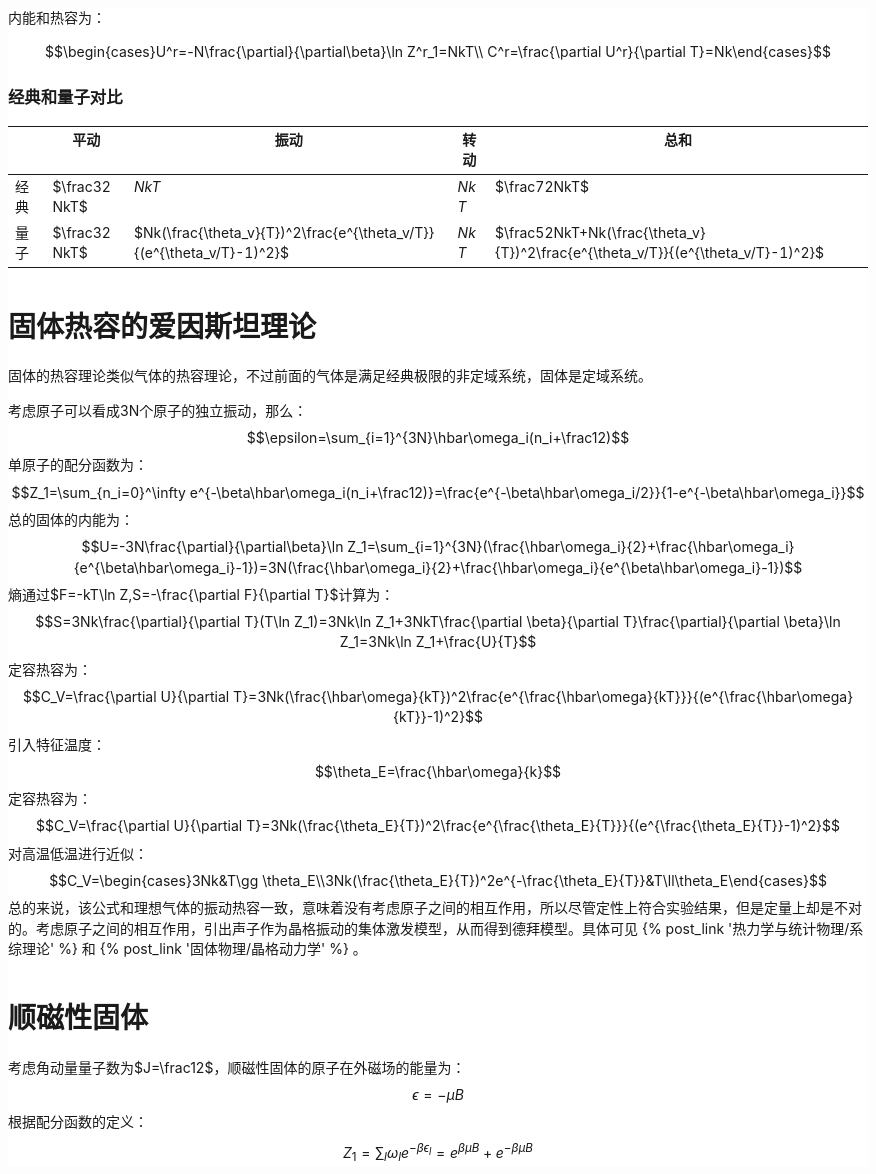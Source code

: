 内能和热容为：

$$\begin{cases}U^r=-N\frac{\partial}{\partial\beta}\ln Z^r_1=NkT\\
C^r=\frac{\partial U^r}{\partial T}=Nk\end{cases}$$

### 经典和量子对比

|  | 平动 | 振动 | 转动 | 总和 |
| --- | --- | --- | --- | --- |
| 经典 | $\frac32NkT$ | $NkT$ | $NkT$ | $\frac72NkT$ |
| 量子 | $\frac32NkT$ | $Nk(\frac{\theta_v}{T})^2\frac{e^{\theta_v/T}}{(e^{\theta_v/T}-1)^2}$ | $NkT$ | $\frac52NkT+Nk(\frac{\theta_v}{T})^2\frac{e^{\theta_v/T}}{(e^{\theta_v/T}-1)^2}$ |


# 固体热容的爱因斯坦理论
固体的热容理论类似气体的热容理论，不过前面的气体是满足经典极限的非定域系统，固体是定域系统。

考虑原子可以看成3N个原子的独立振动，那么：
$$\epsilon=\sum_{i=1}^{3N}\hbar\omega_i(n_i+\frac12)$$
单原子的配分函数为：
$$Z_1=\sum_{n_i=0}^\infty e^{-\beta\hbar\omega_i(n_i+\frac12)}=\frac{e^{-\beta\hbar\omega_i/2}}{1-e^{-\beta\hbar\omega_i}}$$
总的固体的内能为：
$$U=-3N\frac{\partial}{\partial\beta}\ln Z_1=\sum_{i=1}^{3N}(\frac{\hbar\omega_i}{2}+\frac{\hbar\omega_i}{e^{\beta\hbar\omega_i}-1})=3N(\frac{\hbar\omega_i}{2}+\frac{\hbar\omega_i}{e^{\beta\hbar\omega_i}-1})$$
熵通过$F=-kT\ln Z,S=-\frac{\partial F}{\partial T}$计算为：
$$S=3Nk\frac{\partial}{\partial T}(T\ln Z_1)=3Nk\ln Z_1+3NkT\frac{\partial \beta}{\partial T}\frac{\partial}{\partial \beta}\ln Z_1=3Nk\ln Z_1+\frac{U}{T}$$
定容热容为：
$$C_V=\frac{\partial U}{\partial T}=3Nk(\frac{\hbar\omega}{kT})^2\frac{e^{\frac{\hbar\omega}{kT}}}{(e^{\frac{\hbar\omega}{kT}}-1)^2}$$
引入特征温度：
$$\theta_E=\frac{\hbar\omega}{k}$$
定容热容为：
$$C_V=\frac{\partial U}{\partial T}=3Nk(\frac{\theta_E}{T})^2\frac{e^{\frac{\theta_E}{T}}}{(e^{\frac{\theta_E}{T}}-1)^2}$$
对高温低温进行近似：
$$C_V=\begin{cases}3Nk&T\gg \theta_E\\3Nk(\frac{\theta_E}{T})^2e^{-\frac{\theta_E}{T}}&T\ll\theta_E\end{cases}$$
总的来说，该公式和理想气体的振动热容一致，意味着没有考虑原子之间的相互作用，所以尽管定性上符合实验结果，但是定量上却是不对的。考虑原子之间的相互作用，引出声子作为晶格振动的集体激发模型，从而得到德拜模型。具体可见 {% post_link '热力学与统计物理/系综理论' %} 和  {% post_link '固体物理/晶格动力学' %} 。


# 顺磁性固体

考虑角动量量子数为$J=\frac12$，顺磁性固体的原子在外磁场的能量为：
$$\epsilon=-\mu B$$
根据配分函数的定义：
$$Z_1=\sum_{l}\omega_le^{-\beta \epsilon_l}=e^{\beta\mu B}+e^{-\beta\mu B}$$

